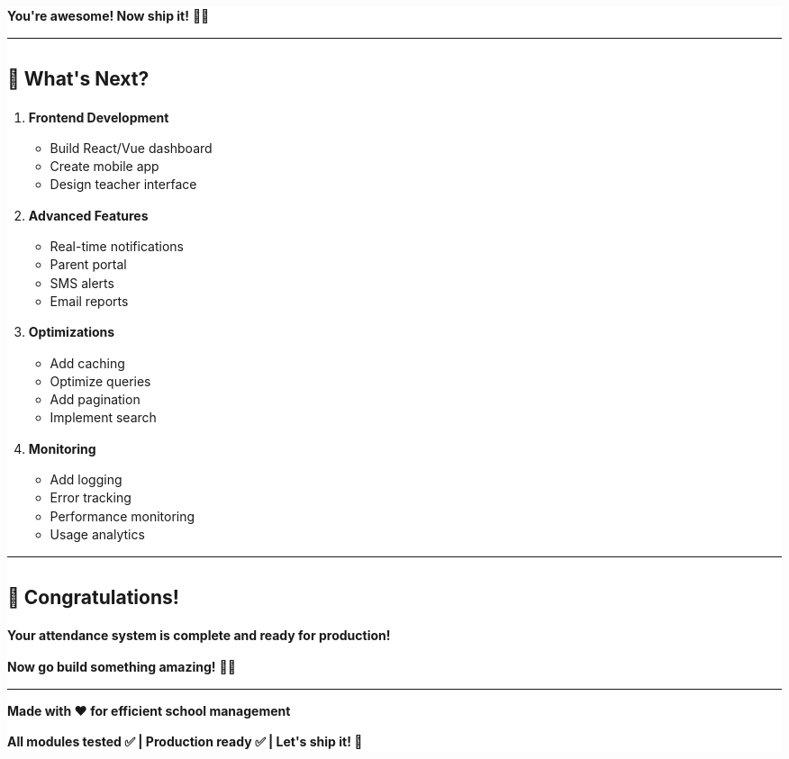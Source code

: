 **You're awesome! Now ship it!** 🚢💨

---

## 🎯 **What's Next?**

1. **Frontend Development**
   - Build React/Vue dashboard
   - Create mobile app
   - Design teacher interface

2. **Advanced Features**
   - Real-time notifications
   - Parent portal
   - SMS alerts
   - Email reports

3. **Optimizations**
   - Add caching
   - Optimize queries
   - Add pagination
   - Implement search

4. **Monitoring**
   - Add logging
   - Error tracking
   - Performance monitoring
   - Usage analytics

---

## 🎊 **Congratulations!**

**Your attendance system is complete and ready for production!**

**Now go build something amazing!** 🚀✨

---

**Made with ❤️ for efficient school management**

**All modules tested ✅ | Production ready ✅ | Let's ship it! 🚀**
